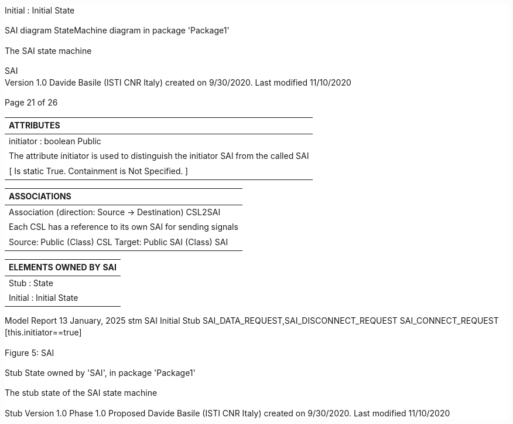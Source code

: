   Initial : Initial State  
 
 
  
 
SAI diagram 
StateMachine diagram in package 'Package1' 
 
The SAI state machine 
 
SAI  
Version 1.0 
Davide Basile (ISTI CNR Italy) created on 9/30/2020.  Last modified 11/10/2020 
 
Page 21 of 26  

| ATTRIBUTES                                                                           |
|:-------------------------------------------------------------------------------------|
| initiator : boolean Public                                                           |
| The attribute initiator is used to distinguish the initiator SAI from the called SAI |
| [ Is static True. Containment is Not Specified. ]                                    |

| ASSOCIATIONS                                                |
|:------------------------------------------------------------|
| Association (direction: Source -> Destination) CSL2SAI      |
| Each CSL has a reference to its own SAI for sending signals |
| Source: Public (Class) CSL Target: Public SAI (Class) SAI   |

| ELEMENTS OWNED BY SAI   |
|:------------------------|
| Stub : State            |
| Initial : Initial State |

Model Report  13 January, 2025 
stm SAI
Initial
Stub
SAI_DATA_REQUEST,SAI_DISCONNECT_REQUEST
SAI_CONNECT_REQUEST [this.initiator==true]
 
 
Figure 5:  SAI 
 
 
  
 
Stub 
State owned by 'SAI', in package 'Package1' 
 
The stub state of the SAI state machine 
 
Stub 
Version 1.0  Phase 1.0  Proposed 
Davide Basile (ISTI CNR Italy) created on 9/30/2020.  Last modified 11/10/2020 
 